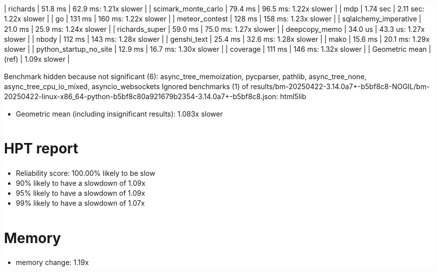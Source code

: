 | richards                   | 51.8 ms                                                                                                           | 62.9 ms: 1.21x slower                                                                                                   |
| scimark_monte_carlo        | 79.4 ms                                                                                                           | 96.5 ms: 1.22x slower                                                                                                   |
| mdp                        | 1.74 sec                                                                                                          | 2.11 sec: 1.22x slower                                                                                                  |
| go                         | 131 ms                                                                                                            | 160 ms: 1.22x slower                                                                                                    |
| meteor_contest             | 128 ms                                                                                                            | 158 ms: 1.23x slower                                                                                                    |
| sqlalchemy_imperative      | 21.0 ms                                                                                                           | 25.9 ms: 1.24x slower                                                                                                   |
| richards_super             | 59.0 ms                                                                                                           | 75.0 ms: 1.27x slower                                                                                                   |
| deepcopy_memo              | 34.0 us                                                                                                           | 43.3 us: 1.27x slower                                                                                                   |
| nbody                      | 112 ms                                                                                                            | 143 ms: 1.28x slower                                                                                                    |
| genshi_text                | 25.4 ms                                                                                                           | 32.6 ms: 1.28x slower                                                                                                   |
| mako                       | 15.6 ms                                                                                                           | 20.1 ms: 1.29x slower                                                                                                   |
| python_startup_no_site     | 12.9 ms                                                                                                           | 16.7 ms: 1.30x slower                                                                                                   |
| coverage                   | 111 ms                                                                                                            | 146 ms: 1.32x slower                                                                                                    |
| Geometric mean             | (ref)                                                                                                             | 1.09x slower                                                                                                            |

Benchmark hidden because not significant (6): async_tree_memoization, pycparser, pathlib, async_tree_none, async_tree_cpu_io_mixed, asyncio_websockets
Ignored benchmarks (1) of results/bm-20250422-3.14.0a7+-b5bf8c8-NOGIL/bm-20250422-linux-x86_64-python-b5bf8c80a921679b2354-3.14.0a7+-b5bf8c8.json: html5lib

- Geometric mean (including insignificant results): 1.083x slower

# HPT report

- Reliability score: 100.00% likely to be slow
- 90% likely to have a slowdown of 1.09x
- 95% likely to have a slowdown of 1.09x
- 99% likely to have a slowdown of 1.07x

# Memory
- memory change: 1.19x